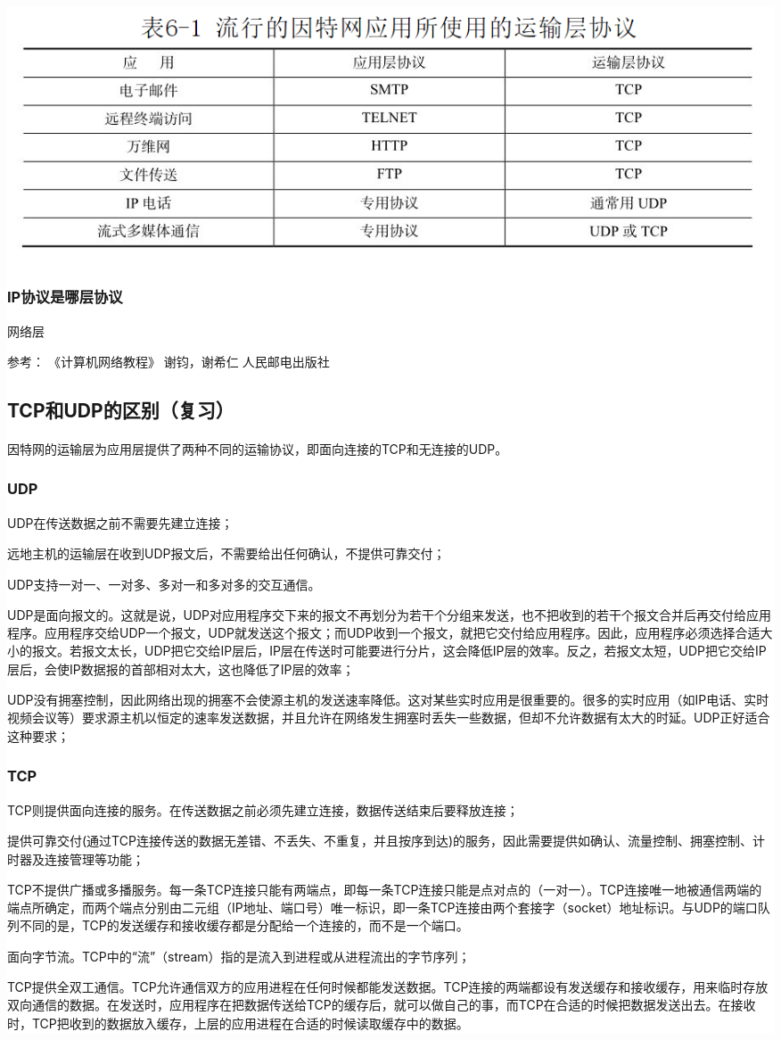 ![应用层协议](./2023-06-06-学习笔记-计算机网络/应用层协议.png)

### IP协议是哪层协议

网络层

参考：
《计算机网络教程》 谢钧，谢希仁 人民邮电出版社

## TCP和UDP的区别（复习）

因特网的运输层为应用层提供了两种不同的运输协议，即面向连接的TCP和无连接的UDP。

### UDP

UDP在传送数据之前不需要先建立连接；

远地主机的运输层在收到UDP报文后，不需要给出任何确认，不提供可靠交付；

UDP支持一对一、一对多、多对一和多对多的交互通信。

UDP是面向报文的。这就是说，UDP对应用程序交下来的报文不再划分为若干个分组来发送，也不把收到的若干个报文合并后再交付给应用程序。应用程序交给UDP一个报文，UDP就发送这个报文；而UDP收到一个报文，就把它交付给应用程序。因此，应用程序必须选择合适大小的报文。若报文太长，UDP把它交给IP层后，IP层在传送时可能要进行分片，这会降低IP层的效率。反之，若报文太短，UDP把它交给IP层后，会使IP数据报的首部相对太大，这也降低了IP层的效率；

UDP没有拥塞控制，因此网络出现的拥塞不会使源主机的发送速率降低。这对某些实时应用是很重要的。很多的实时应用（如IP电话、实时视频会议等）要求源主机以恒定的速率发送数据，并且允许在网络发生拥塞时丢失一些数据，但却不允许数据有太大的时延。UDP正好适合这种要求；

### TCP

TCP则提供面向连接的服务。在传送数据之前必须先建立连接，数据传送结束后要释放连接；

提供可靠交付(通过TCP连接传送的数据无差错、不丢失、不重复，并且按序到达)的服务，因此需要提供如确认、流量控制、拥塞控制、计时器及连接管理等功能；

TCP不提供广播或多播服务。每一条TCP连接只能有两端点，即每一条TCP连接只能是点对点的（一对一）。TCP连接唯一地被通信两端的端点所确定，而两个端点分别由二元组（IP地址、端口号）唯一标识，即一条TCP连接由两个套接字（socket）地址标识。与UDP的端口队列不同的是，TCP的发送缓存和接收缓存都是分配给一个连接的，而不是一个端口。

面向字节流。TCP中的“流”（stream）指的是流入到进程或从进程流出的字节序列；

TCP提供全双工通信。TCP允许通信双方的应用进程在任何时候都能发送数据。TCP连接的两端都设有发送缓存和接收缓存，用来临时存放双向通信的数据。在发送时，应用程序在把数据传送给TCP的缓存后，就可以做自己的事，而TCP在合适的时候把数据发送出去。在接收时，TCP把收到的数据放入缓存，上层的应用进程在合适的时候读取缓存中的数据。
